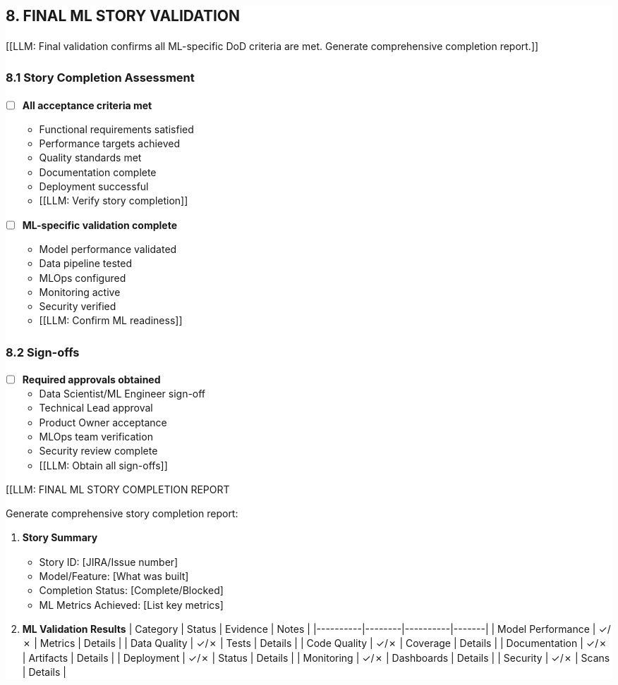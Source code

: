 ## 8. FINAL ML STORY VALIDATION

[[LLM: Final validation confirms all ML-specific DoD criteria are met. Generate comprehensive completion report.]]

### 8.1 Story Completion Assessment

- [ ] **All acceptance criteria met**
  - Functional requirements satisfied
  - Performance targets achieved
  - Quality standards met
  - Documentation complete
  - Deployment successful
  - [[LLM: Verify story completion]]

- [ ] **ML-specific validation complete**
  - Model performance validated
  - Data pipeline tested
  - MLOps configured
  - Monitoring active
  - Security verified
  - [[LLM: Confirm ML readiness]]

### 8.2 Sign-offs

- [ ] **Required approvals obtained**
  - Data Scientist/ML Engineer sign-off
  - Technical Lead approval
  - Product Owner acceptance
  - MLOps team verification
  - Security review complete
  - [[LLM: Obtain all sign-offs]]

[[LLM: FINAL ML STORY COMPLETION REPORT

Generate comprehensive story completion report:

1. **Story Summary**
   - Story ID: [JIRA/Issue number]
   - Model/Feature: [What was built]
   - Completion Status: [Complete/Blocked]
   - ML Metrics Achieved: [List key metrics]

2. **ML Validation Results**
   | Category | Status | Evidence | Notes |
   |----------|--------|----------|-------|
   | Model Performance | ✓/✗ | Metrics | Details |
   | Data Quality | ✓/✗ | Tests | Details |
   | Code Quality | ✓/✗ | Coverage | Details |
   | Documentation | ✓/✗ | Artifacts | Details |
   | Deployment | ✓/✗ | Status | Details |
   | Monitoring | ✓/✗ | Dashboards | Details |
   | Security | ✓/✗ | Scans | Details |
